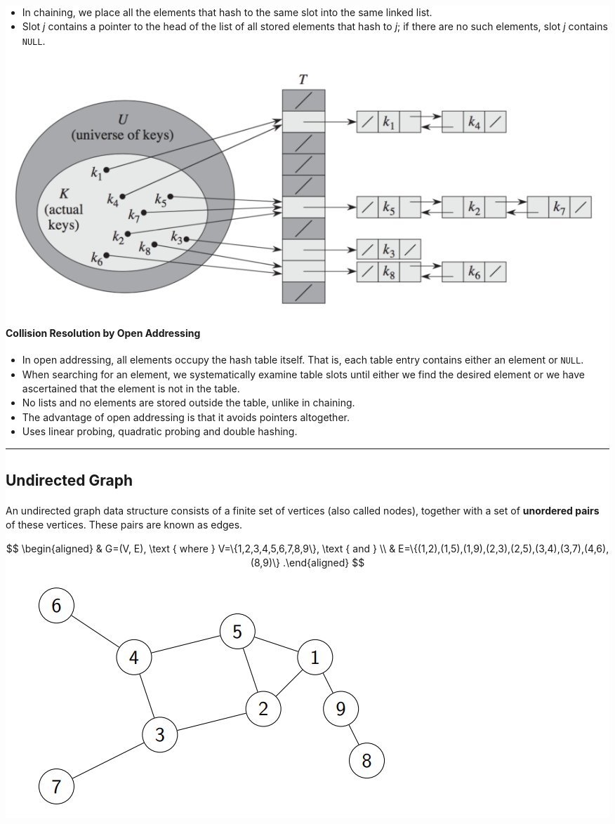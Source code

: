 - In chaining, we place all the elements that hash to the same slot into the same linked list.
- Slot $j$ contains a pointer to the head of the list of all stored elements that hash to $j$; if there are no such elements, slot $j$ contains `NULL`.

![Collision resolution by chaining representation](imgs/collisionbychaining.png)

#### Collision Resolution by Open Addressing

- In open addressing, all elements occupy the hash table itself. That is, each table entry contains either an element or `NULL`.
- When searching for an element, we systematically examine table slots until either we find the desired element or we have ascertained that the element is not in the table.
- No lists and no elements are stored outside the table, unlike in chaining.
- The advantage of open addressing is that it avoids pointers altogether.
- Uses linear probing, quadratic probing and double hashing.

----

## Undirected Graph

An undirected graph data structure consists of a finite set of vertices (also called nodes), together with a set of **unordered pairs** of these vertices. These pairs are known as edges.

$$
\begin{aligned} & G=(V, E), \text { where } V=\{1,2,3,4,5,6,7,8,9\}, \text { and } \\ & E=\{(1,2),(1,5),(1,9),(2,3),(2,5),(3,4),(3,7),(4,6),(8,9)\} .\end{aligned}
$$

![Undirected graph representation](imgs/undirectedgraph.png)
